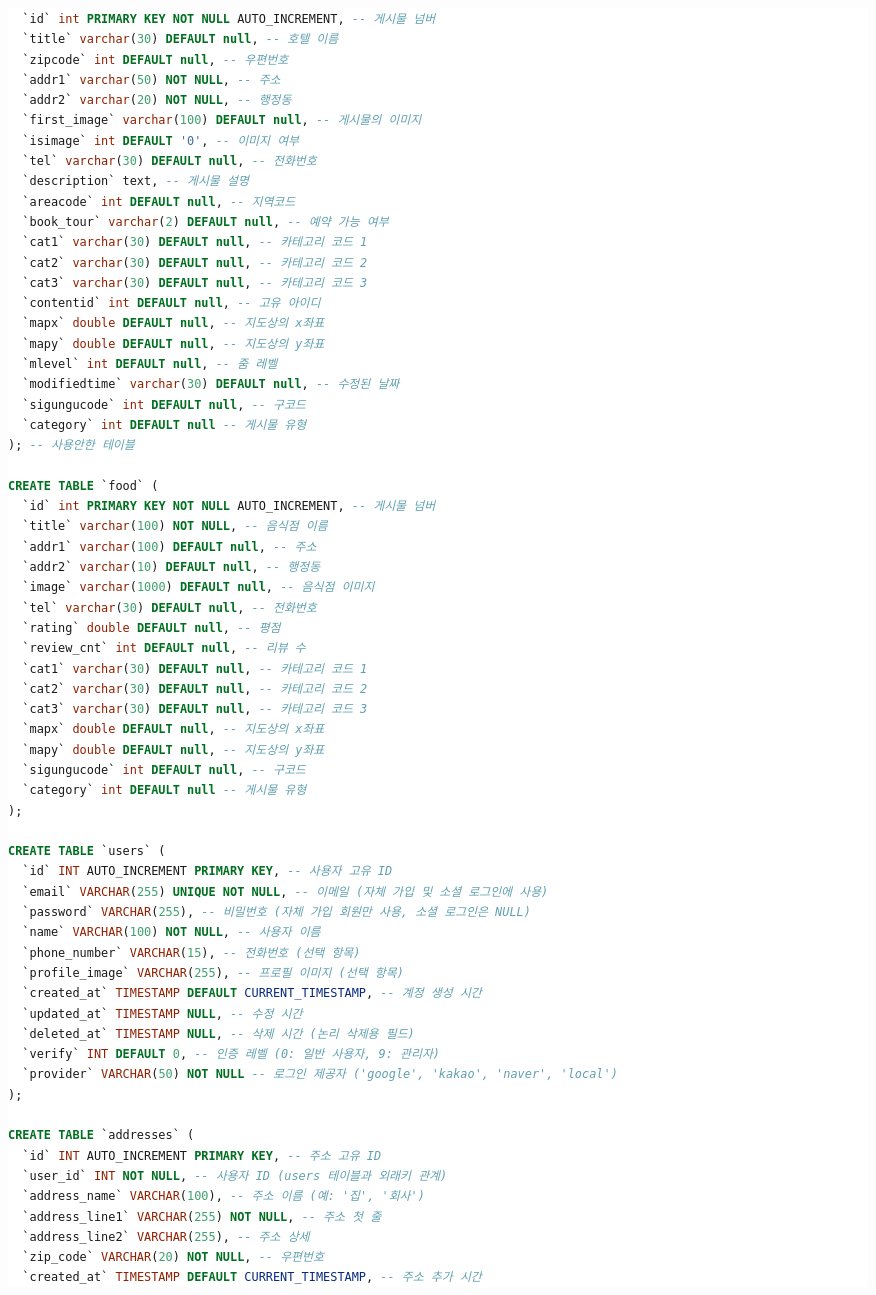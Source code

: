 ```sql
  `id` int PRIMARY KEY NOT NULL AUTO_INCREMENT, -- 게시물 넘버
  `title` varchar(30) DEFAULT null, -- 호텔 이름
  `zipcode` int DEFAULT null, -- 우편번호
  `addr1` varchar(50) NOT NULL, -- 주소
  `addr2` varchar(20) NOT NULL, -- 행정동
  `first_image` varchar(100) DEFAULT null, -- 게시물의 이미지
  `isimage` int DEFAULT '0', -- 이미지 여부
  `tel` varchar(30) DEFAULT null, -- 전화번호
  `description` text, -- 게시물 설명
  `areacode` int DEFAULT null, -- 지역코드
  `book_tour` varchar(2) DEFAULT null, -- 예약 가능 여부
  `cat1` varchar(30) DEFAULT null, -- 카테고리 코드 1
  `cat2` varchar(30) DEFAULT null, -- 카테고리 코드 2
  `cat3` varchar(30) DEFAULT null, -- 카테고리 코드 3
  `contentid` int DEFAULT null, -- 고유 아이디
  `mapx` double DEFAULT null, -- 지도상의 x좌표
  `mapy` double DEFAULT null, -- 지도상의 y좌표
  `mlevel` int DEFAULT null, -- 줌 레벨
  `modifiedtime` varchar(30) DEFAULT null, -- 수정된 날짜
  `sigungucode` int DEFAULT null, -- 구코드
  `category` int DEFAULT null -- 게시물 유형
); -- 사용안한 테이블

CREATE TABLE `food` (
  `id` int PRIMARY KEY NOT NULL AUTO_INCREMENT, -- 게시물 넘버
  `title` varchar(100) NOT NULL, -- 음식점 이름
  `addr1` varchar(100) DEFAULT null, -- 주소
  `addr2` varchar(10) DEFAULT null, -- 행정동
  `image` varchar(1000) DEFAULT null, -- 음식점 이미지
  `tel` varchar(30) DEFAULT null, -- 전화번호
  `rating` double DEFAULT null, -- 평점
  `review_cnt` int DEFAULT null, -- 리뷰 수
  `cat1` varchar(30) DEFAULT null, -- 카테고리 코드 1
  `cat2` varchar(30) DEFAULT null, -- 카테고리 코드 2
  `cat3` varchar(30) DEFAULT null, -- 카테고리 코드 3
  `mapx` double DEFAULT null, -- 지도상의 x좌표
  `mapy` double DEFAULT null, -- 지도상의 y좌표
  `sigungucode` int DEFAULT null, -- 구코드
  `category` int DEFAULT null -- 게시물 유형
);

CREATE TABLE `users` (
  `id` INT AUTO_INCREMENT PRIMARY KEY, -- 사용자 고유 ID
  `email` VARCHAR(255) UNIQUE NOT NULL, -- 이메일 (자체 가입 및 소셜 로그인에 사용)
  `password` VARCHAR(255), -- 비밀번호 (자체 가입 회원만 사용, 소셜 로그인은 NULL)
  `name` VARCHAR(100) NOT NULL, -- 사용자 이름
  `phone_number` VARCHAR(15), -- 전화번호 (선택 항목)
  `profile_image` VARCHAR(255), -- 프로필 이미지 (선택 항목)
  `created_at` TIMESTAMP DEFAULT CURRENT_TIMESTAMP, -- 계정 생성 시간
  `updated_at` TIMESTAMP NULL, -- 수정 시간
  `deleted_at` TIMESTAMP NULL, -- 삭제 시간 (논리 삭제용 필드)
  `verify` INT DEFAULT 0, -- 인증 레벨 (0: 일반 사용자, 9: 관리자)
  `provider` VARCHAR(50) NOT NULL -- 로그인 제공자 ('google', 'kakao', 'naver', 'local')
);

CREATE TABLE `addresses` (
  `id` INT AUTO_INCREMENT PRIMARY KEY, -- 주소 고유 ID
  `user_id` INT NOT NULL, -- 사용자 ID (users 테이블과 외래키 관계)
  `address_name` VARCHAR(100), -- 주소 이름 (예: '집', '회사')
  `address_line1` VARCHAR(255) NOT NULL, -- 주소 첫 줄
  `address_line2` VARCHAR(255), -- 주소 상세
  `zip_code` VARCHAR(20) NOT NULL, -- 우편번호
  `created_at` TIMESTAMP DEFAULT CURRENT_TIMESTAMP, -- 주소 추가 시간
```
